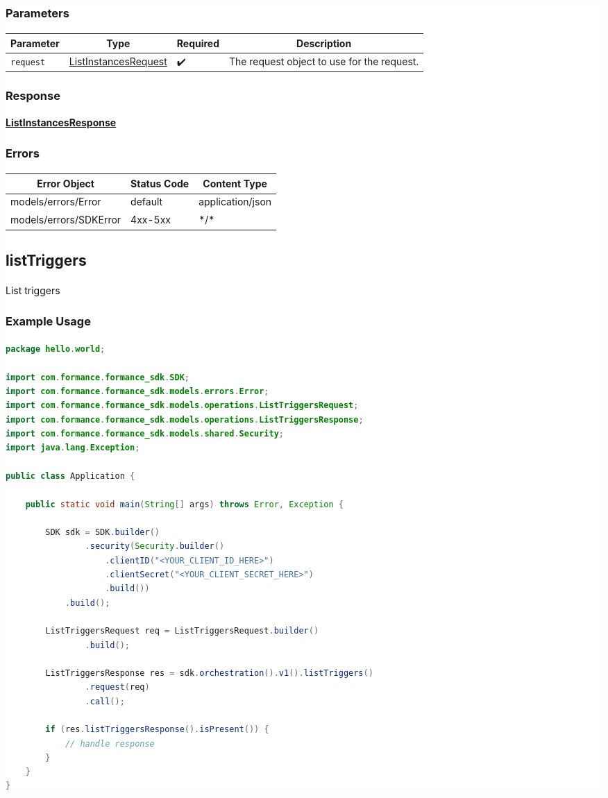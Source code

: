 ### Parameters

| Parameter                                                               | Type                                                                    | Required                                                                | Description                                                             |
| ----------------------------------------------------------------------- | ----------------------------------------------------------------------- | ----------------------------------------------------------------------- | ----------------------------------------------------------------------- |
| `request`                                                               | [ListInstancesRequest](../../models/operations/ListInstancesRequest.md) | :heavy_check_mark:                                                      | The request object to use for the request.                              |

### Response

**[ListInstancesResponse](../../models/operations/ListInstancesResponse.md)**

### Errors

| Error Object           | Status Code            | Content Type           |
| ---------------------- | ---------------------- | ---------------------- |
| models/errors/Error    | default                | application/json       |
| models/errors/SDKError | 4xx-5xx                | \*\/*                  |


## listTriggers

List triggers

### Example Usage

```java
package hello.world;

import com.formance.formance_sdk.SDK;
import com.formance.formance_sdk.models.errors.Error;
import com.formance.formance_sdk.models.operations.ListTriggersRequest;
import com.formance.formance_sdk.models.operations.ListTriggersResponse;
import com.formance.formance_sdk.models.shared.Security;
import java.lang.Exception;

public class Application {

    public static void main(String[] args) throws Error, Exception {

        SDK sdk = SDK.builder()
                .security(Security.builder()
                    .clientID("<YOUR_CLIENT_ID_HERE>")
                    .clientSecret("<YOUR_CLIENT_SECRET_HERE>")
                    .build())
            .build();

        ListTriggersRequest req = ListTriggersRequest.builder()
                .build();

        ListTriggersResponse res = sdk.orchestration().v1().listTriggers()
                .request(req)
                .call();

        if (res.listTriggersResponse().isPresent()) {
            // handle response
        }
    }
}
```
